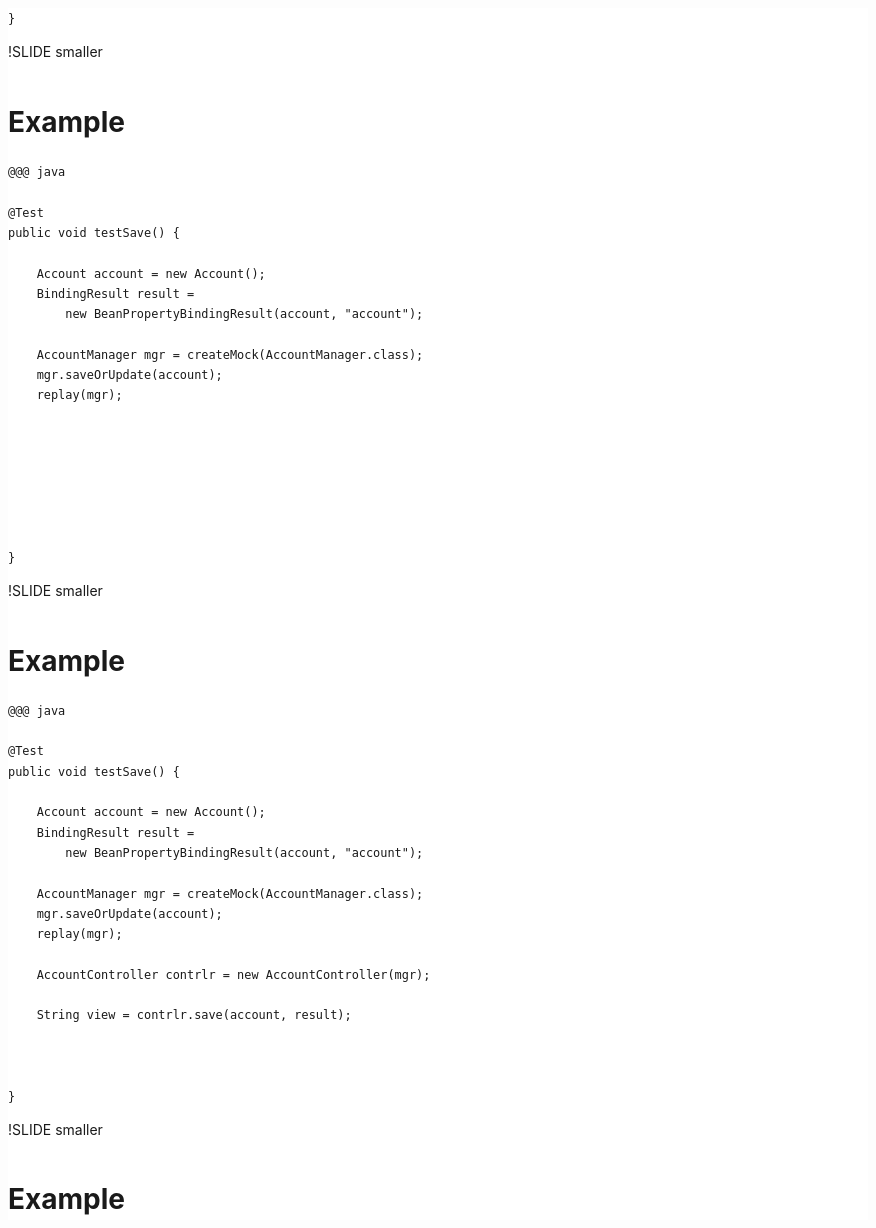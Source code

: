 




        

        


    }

!SLIDE smaller
# Example 

    @@@ java

    @Test
    public void testSave() {

        Account account = new Account();
        BindingResult result = 
            new BeanPropertyBindingResult(account, "account");

        AccountManager mgr = createMock(AccountManager.class);
        mgr.saveOrUpdate(account);
        replay(mgr);


        

        


    }

!SLIDE smaller
# Example 

    @@@ java

    @Test
    public void testSave() {

        Account account = new Account();
        BindingResult result = 
            new BeanPropertyBindingResult(account, "account");

        AccountManager mgr = createMock(AccountManager.class);
        mgr.saveOrUpdate(account);
        replay(mgr);

        AccountController contrlr = new AccountController(mgr);
        
        String view = contrlr.save(account, result);
        


    }

!SLIDE smaller
# Example
